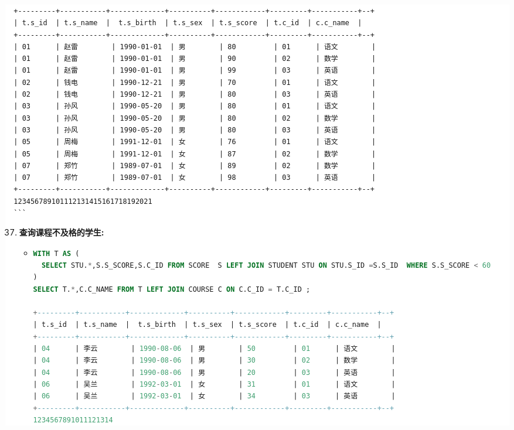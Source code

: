       +---------+-----------+-------------+----------+------------+---------+-----------+--+
      | t.s_id  | t.s_name  |  t.s_birth  | t.s_sex  | t.s_score  | t.c_id  | c.c_name  |
      +---------+-----------+-------------+----------+------------+---------+-----------+--+
      | 01      | 赵雷        | 1990-01-01  | 男        | 80         | 01      | 语文        |
      | 01      | 赵雷        | 1990-01-01  | 男        | 90         | 02      | 数学        |
      | 01      | 赵雷        | 1990-01-01  | 男        | 99         | 03      | 英语        |
      | 02      | 钱电        | 1990-12-21  | 男        | 70         | 01      | 语文        |
      | 02      | 钱电        | 1990-12-21  | 男        | 80         | 03      | 英语        |
      | 03      | 孙风        | 1990-05-20  | 男        | 80         | 01      | 语文        |
      | 03      | 孙风        | 1990-05-20  | 男        | 80         | 02      | 数学        |
      | 03      | 孙风        | 1990-05-20  | 男        | 80         | 03      | 英语        |
      | 05      | 周梅        | 1991-12-01  | 女        | 76         | 01      | 语文        |
      | 05      | 周梅        | 1991-12-01  | 女        | 87         | 02      | 数学        |
      | 07      | 郑竹        | 1989-07-01  | 女        | 89         | 02      | 数学        |
      | 07      | 郑竹        | 1989-07-01  | 女        | 98         | 03      | 英语        |
      +---------+-----------+-------------+----------+------------+---------+-----------+--+
      123456789101112131415161718192021
      ```

37. **查询课程不及格的学生:**

    - ```sql
      WITH T AS (
        SELECT STU.*,S.S_SCORE,S.C_ID FROM SCORE  S LEFT JOIN STUDENT STU ON STU.S_ID =S.S_ID  WHERE S.S_SCORE < 60
      )
      SELECT T.*,C.C_NAME FROM T LEFT JOIN COURSE C ON C.C_ID = T.C_ID ;
      
      +---------+-----------+-------------+----------+------------+---------+-----------+--+
      | t.s_id  | t.s_name  |  t.s_birth  | t.s_sex  | t.s_score  | t.c_id  | c.c_name  |
      +---------+-----------+-------------+----------+------------+---------+-----------+--+
      | 04      | 李云        | 1990-08-06  | 男        | 50         | 01      | 语文        |
      | 04      | 李云        | 1990-08-06  | 男        | 30         | 02      | 数学        |
      | 04      | 李云        | 1990-08-06  | 男        | 20         | 03      | 英语        |
      | 06      | 吴兰        | 1992-03-01  | 女        | 31         | 01      | 语文        |
      | 06      | 吴兰        | 1992-03-01  | 女        | 34         | 03      | 英语        |
      +---------+-----------+-------------+----------+------------+---------+-----------+--+
      1234567891011121314
      ```
